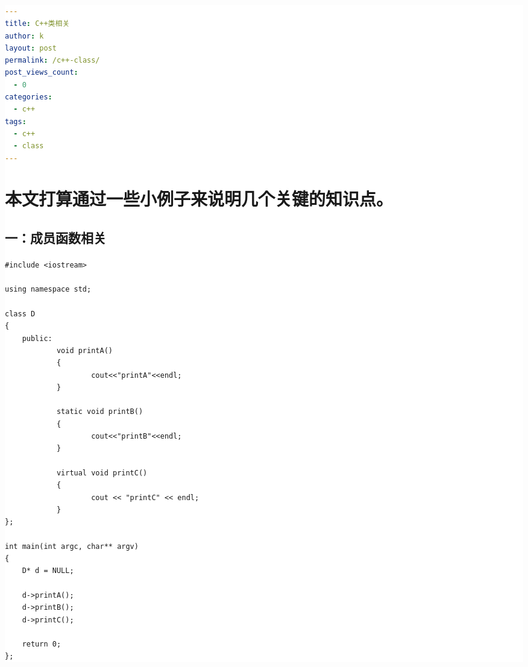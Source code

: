 ```yaml
---
title: C++类相关
author: k
layout: post
permalink: /c++-class/
post_views_count:
  - 0
categories:
  - c++
tags:
  - c++
  - class
---
```


# 本文打算通过一些小例子来说明几个关键的知识点。

## 一：成员函数相关


	#include <iostream>

	using namespace std;

	class D
	{
        public:
                void printA()
                {
                        cout<<"printA"<<endl;
                }
                
                static void printB()
                {
                        cout<<"printB"<<endl;
                }
                
                virtual void printC()
                {
                        cout << "printC" << endl;
                }
	};

	int main(int argc, char** argv)
	{
        D* d = NULL;
        
        d->printA();
        d->printB();
        d->printC();

        return 0;
	};

